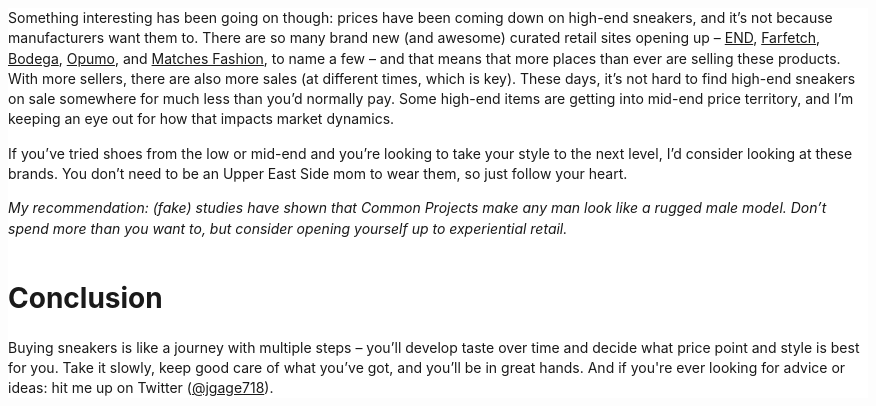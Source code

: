 Something interesting has been going on though: prices have been coming down on high-end sneakers, and it’s not because manufacturers want them to. There are so many brand new (and awesome) curated retail sites opening up – [END](https://www.endclothing.com/us/), [Farfetch](https://www.farfetch.com/shopping/men/items.aspx), [Bodega](https://shop.bdgastore.com/), [Opumo](https://www.opumo.com/), and [Matches Fashion](https://www.matchesfashion.com/us/), to name a few – and that means that more places than ever are selling these products. With more sellers, there are also more sales (at different times, which is key). These days, it’s not hard to find high-end sneakers on sale somewhere for much less than you’d normally pay. Some high-end items are getting into mid-end price territory, and I’m keeping an eye out for how that impacts market dynamics.

If you’ve tried shoes from the low or mid-end and you’re looking to take your style to the next level, I’d consider looking at these brands. You don’t need to be an Upper East Side mom to wear them, so just follow your heart.

_My recommendation: (fake) studies have shown that Common Projects make any man look like a rugged male model. Don’t spend more than you want to, but consider opening yourself up to experiential retail._

# Conclusion

Buying sneakers is like a journey with multiple steps – you’ll develop taste over time and decide what price point and style is best for you. Take it slowly, keep good care of what you’ve got, and you’ll be in great hands. And if you're ever looking for advice or ideas: hit me up on Twitter ([@jgage718](https://twitter.com/jGage718)).




















